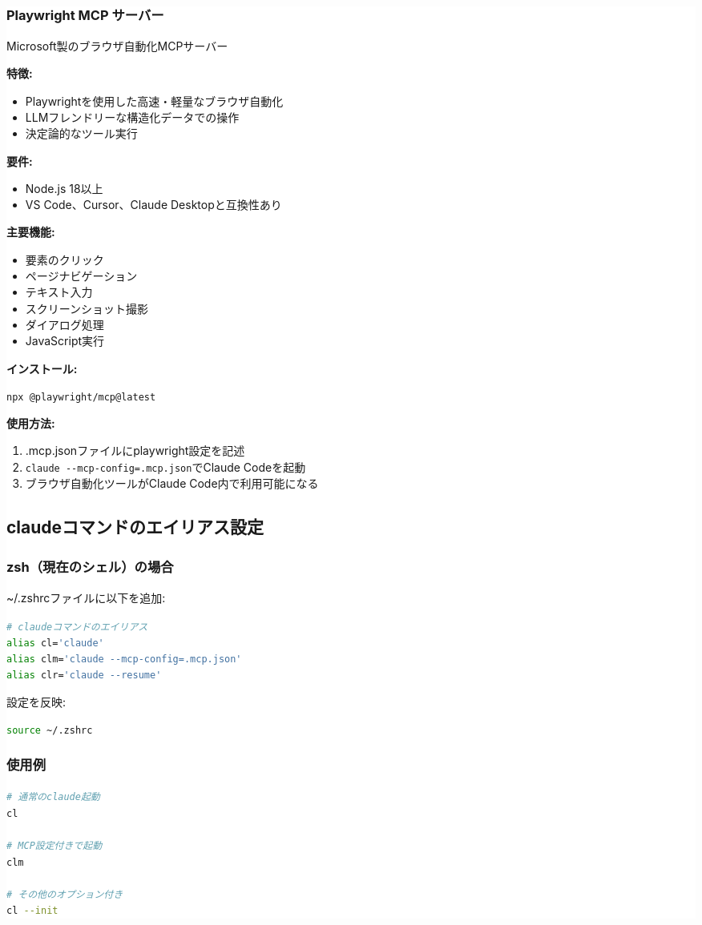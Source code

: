 ### Playwright MCP サーバー
Microsoft製のブラウザ自動化MCPサーバー

**特徴:**
- Playwrightを使用した高速・軽量なブラウザ自動化
- LLMフレンドリーな構造化データでの操作
- 決定論的なツール実行

**要件:**
- Node.js 18以上
- VS Code、Cursor、Claude Desktopと互換性あり

**主要機能:**
- 要素のクリック
- ページナビゲーション
- テキスト入力
- スクリーンショット撮影
- ダイアログ処理
- JavaScript実行

**インストール:**
```bash
npx @playwright/mcp@latest
```

**使用方法:**
1. .mcp.jsonファイルにplaywright設定を記述
2. `claude --mcp-config=.mcp.json`でClaude Codeを起動
3. ブラウザ自動化ツールがClaude Code内で利用可能になる

## claudeコマンドのエイリアス設定

### zsh（現在のシェル）の場合
~/.zshrcファイルに以下を追加:

```bash
# claudeコマンドのエイリアス
alias cl='claude'
alias clm='claude --mcp-config=.mcp.json'
alias clr='claude --resume'
```

設定を反映:
```bash
source ~/.zshrc
```

### 使用例
```bash
# 通常のclaude起動
cl

# MCP設定付きで起動
clm

# その他のオプション付き
cl --init
```
